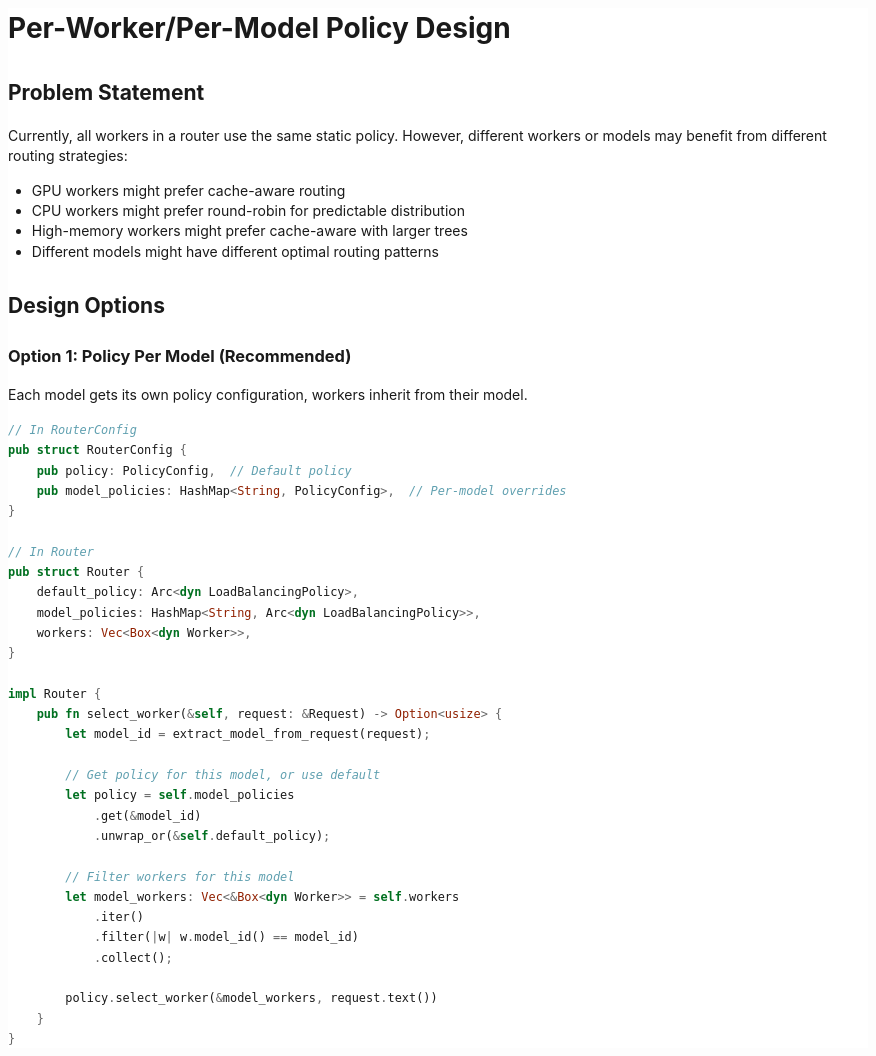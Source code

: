 # Per-Worker/Per-Model Policy Design

## Problem Statement

Currently, all workers in a router use the same static policy. However, different workers or models may benefit from different routing strategies:
- GPU workers might prefer cache-aware routing
- CPU workers might prefer round-robin for predictable distribution
- High-memory workers might prefer cache-aware with larger trees
- Different models might have different optimal routing patterns

## Design Options

### Option 1: Policy Per Model (Recommended)
Each model gets its own policy configuration, workers inherit from their model.

```rust
// In RouterConfig
pub struct RouterConfig {
    pub policy: PolicyConfig,  // Default policy
    pub model_policies: HashMap<String, PolicyConfig>,  // Per-model overrides
}

// In Router
pub struct Router {
    default_policy: Arc<dyn LoadBalancingPolicy>,
    model_policies: HashMap<String, Arc<dyn LoadBalancingPolicy>>,
    workers: Vec<Box<dyn Worker>>,
}

impl Router {
    pub fn select_worker(&self, request: &Request) -> Option<usize> {
        let model_id = extract_model_from_request(request);
        
        // Get policy for this model, or use default
        let policy = self.model_policies
            .get(&model_id)
            .unwrap_or(&self.default_policy);
        
        // Filter workers for this model
        let model_workers: Vec<&Box<dyn Worker>> = self.workers
            .iter()
            .filter(|w| w.model_id() == model_id)
            .collect();
        
        policy.select_worker(&model_workers, request.text())
    }
}
```
